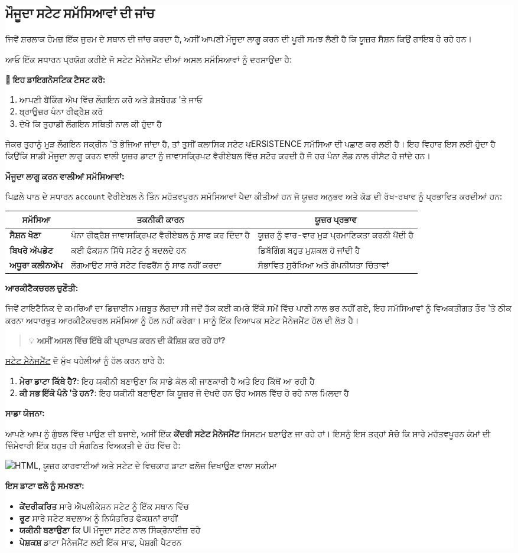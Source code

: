 
## ਮੌਜੂਦਾ ਸਟੇਟ ਸਮੱਸਿਆਵਾਂ ਦੀ ਜਾਂਚ

ਜਿਵੇਂ ਸ਼ਰਲਾਕ ਹੋਮਜ਼ ਇੱਕ ਜੁਰਮ ਦੇ ਸਥਾਨ ਦੀ ਜਾਂਚ ਕਰਦਾ ਹੈ, ਅਸੀਂ ਆਪਣੀ ਮੌਜੂਦਾ ਲਾਗੂ ਕਰਨ ਦੀ ਪੂਰੀ ਸਮਝ ਲੈਣੀ ਹੈ ਕਿ ਯੂਜ਼ਰ ਸੈਸ਼ਨ ਕਿਉਂ ਗਾਇਬ ਹੋ ਰਹੇ ਹਨ।

ਆਓ ਇੱਕ ਸਧਾਰਨ ਪ੍ਰਯੋਗ ਕਰੀਏ ਜੋ ਸਟੇਟ ਮੈਨੇਜਮੈਂਟ ਦੀਆਂ ਅਸਲ ਸਮੱਸਿਆਵਾਂ ਨੂੰ ਦਰਸਾਉਂਦਾ ਹੈ:

**🧪 ਇਹ ਡਾਇਗਨੋਸਟਿਕ ਟੈਸਟ ਕਰੋ:**
1. ਆਪਣੀ ਬੈਂਕਿੰਗ ਐਪ ਵਿੱਚ ਲੌਗਇਨ ਕਰੋ ਅਤੇ ਡੈਸ਼ਬੋਰਡ 'ਤੇ ਜਾਓ
2. ਬ੍ਰਾਊਜ਼ਰ ਪੰਨਾ ਰੀਫ੍ਰੈਸ਼ ਕਰੋ
3. ਦੇਖੋ ਕਿ ਤੁਹਾਡੀ ਲੌਗਇਨ ਸਥਿਤੀ ਨਾਲ ਕੀ ਹੁੰਦਾ ਹੈ

ਜੇਕਰ ਤੁਹਾਨੂੰ ਮੁੜ ਲੌਗਇਨ ਸਕ੍ਰੀਨ 'ਤੇ ਭੇਜਿਆ ਜਾਂਦਾ ਹੈ, ਤਾਂ ਤੁਸੀਂ ਕਲਾਸਿਕ ਸਟੇਟ ਪERSISTENCE ਸਮੱਸਿਆ ਦੀ ਪਛਾਣ ਕਰ ਲਈ ਹੈ। ਇਹ ਵਿਹਾਰ ਇਸ ਲਈ ਹੁੰਦਾ ਹੈ ਕਿਉਂਕਿ ਸਾਡੀ ਮੌਜੂਦਾ ਲਾਗੂ ਕਰਨ ਵਾਲੀ ਯੂਜ਼ਰ ਡਾਟਾ ਨੂੰ ਜਾਵਾਸਕ੍ਰਿਪਟ ਵੈਰੀਏਬਲ ਵਿੱਚ ਸਟੋਰ ਕਰਦੀ ਹੈ ਜੋ ਹਰ ਪੰਨਾ ਲੋਡ ਨਾਲ ਰੀਸੈਟ ਹੋ ਜਾਂਦੇ ਹਨ।

**ਮੌਜੂਦਾ ਲਾਗੂ ਕਰਨ ਵਾਲੀਆਂ ਸਮੱਸਿਆਵਾਂ:**

ਪਿਛਲੇ ਪਾਠ ਦੇ ਸਧਾਰਨ `account` ਵੈਰੀਏਬਲ ਨੇ ਤਿੰਨ ਮਹੱਤਵਪੂਰਨ ਸਮੱਸਿਆਵਾਂ ਪੈਦਾ ਕੀਤੀਆਂ ਹਨ ਜੋ ਯੂਜ਼ਰ ਅਨੁਭਵ ਅਤੇ ਕੋਡ ਦੀ ਰੱਖ-ਰਖਾਵ ਨੂੰ ਪ੍ਰਭਾਵਿਤ ਕਰਦੀਆਂ ਹਨ:

| ਸਮੱਸਿਆ | ਤਕਨੀਕੀ ਕਾਰਨ | ਯੂਜ਼ਰ ਪ੍ਰਭਾਵ |
|---------|--------|----------------|
| **ਸੈਸ਼ਨ ਖੋਣਾ** | ਪੰਨਾ ਰੀਫ੍ਰੈਸ਼ ਜਾਵਾਸਕ੍ਰਿਪਟ ਵੈਰੀਏਬਲ ਨੂੰ ਸਾਫ ਕਰ ਦਿੰਦਾ ਹੈ | ਯੂਜ਼ਰ ਨੂੰ ਵਾਰ-ਵਾਰ ਮੁੜ ਪ੍ਰਮਾਣਿਕਤਾ ਕਰਨੀ ਪੈਂਦੀ ਹੈ |
| **ਬਿਖਰੇ ਅੱਪਡੇਟ** | ਕਈ ਫੰਕਸ਼ਨ ਸਿੱਧੇ ਸਟੇਟ ਨੂੰ ਬਦਲਦੇ ਹਨ | ਡਿਬੱਗਿੰਗ ਬਹੁਤ ਮੁਸ਼ਕਲ ਹੋ ਜਾਂਦੀ ਹੈ |
| **ਅਧੂਰਾ ਕਲੀਨਅੱਪ** | ਲੌਗਆਉਟ ਸਾਰੇ ਸਟੇਟ ਰਿਫਰੈਂਸ ਨੂੰ ਸਾਫ ਨਹੀਂ ਕਰਦਾ | ਸੰਭਾਵਿਤ ਸੁਰੱਖਿਆ ਅਤੇ ਗੋਪਨੀਯਤਾ ਚਿੰਤਾਵਾਂ |

**ਆਰਕੀਟੈਕਚਰਲ ਚੁਣੌਤੀ:**

ਜਿਵੇਂ ਟਾਇਟੈਨਿਕ ਦੇ ਕਮਰਿਆਂ ਦਾ ਡਿਜ਼ਾਈਨ ਮਜ਼ਬੂਤ ਲੱਗਦਾ ਸੀ ਜਦੋਂ ਤੱਕ ਕਈ ਕਮਰੇ ਇੱਕੋ ਸਮੇਂ ਵਿੱਚ ਪਾਣੀ ਨਾਲ ਭਰ ਨਹੀਂ ਗਏ, ਇਹ ਸਮੱਸਿਆਵਾਂ ਨੂੰ ਵਿਅਕਤੀਗਤ ਤੌਰ 'ਤੇ ਠੀਕ ਕਰਨਾ ਅਧਾਰਭੂਤ ਆਰਕੀਟੈਕਚਰਲ ਸਮੱਸਿਆ ਨੂੰ ਹੱਲ ਨਹੀਂ ਕਰੇਗਾ। ਸਾਨੂੰ ਇੱਕ ਵਿਆਪਕ ਸਟੇਟ ਮੈਨੇਜਮੈਂਟ ਹੱਲ ਦੀ ਲੋੜ ਹੈ।

> 💡 **ਅਸੀਂ ਅਸਲ ਵਿੱਚ ਇੱਥੇ ਕੀ ਪ੍ਰਾਪਤ ਕਰਨ ਦੀ ਕੋਸ਼ਿਸ਼ ਕਰ ਰਹੇ ਹਾਂ?**

[ਸਟੇਟ ਮੈਨੇਜਮੈਂਟ](https://en.wikipedia.org/wiki/State_management) ਦੋ ਮੁੱਖ ਪਹੇਲੀਆਂ ਨੂੰ ਹੱਲ ਕਰਨ ਬਾਰੇ ਹੈ:

1. **ਮੇਰਾ ਡਾਟਾ ਕਿੱਥੇ ਹੈ?**: ਇਹ ਯਕੀਨੀ ਬਣਾਉਣਾ ਕਿ ਸਾਡੇ ਕੋਲ ਕੀ ਜਾਣਕਾਰੀ ਹੈ ਅਤੇ ਇਹ ਕਿੱਥੋਂ ਆ ਰਹੀ ਹੈ
2. **ਕੀ ਸਭ ਇੱਕੋ ਪੰਨੇ 'ਤੇ ਹਨ?**: ਇਹ ਯਕੀਨੀ ਬਣਾਉਣਾ ਕਿ ਯੂਜ਼ਰ ਜੋ ਦੇਖਦੇ ਹਨ ਉਹ ਅਸਲ ਵਿੱਚ ਹੋ ਰਹੇ ਨਾਲ ਮਿਲਦਾ ਹੈ

**ਸਾਡਾ ਯੋਜਨਾ:**

ਆਪਣੇ ਆਪ ਨੂੰ ਗੁੰਝਲ ਵਿੱਚ ਪਾਉਣ ਦੀ ਬਜਾਏ, ਅਸੀਂ ਇੱਕ **ਕੇਂਦਰੀ ਸਟੇਟ ਮੈਨੇਜਮੈਂਟ** ਸਿਸਟਮ ਬਣਾਉਣ ਜਾ ਰਹੇ ਹਾਂ। ਇਸਨੂੰ ਇਸ ਤਰ੍ਹਾਂ ਸੋਚੋ ਕਿ ਸਾਰੇ ਮਹੱਤਵਪੂਰਨ ਕੰਮਾਂ ਦੀ ਜ਼ਿੰਮੇਵਾਰੀ ਇੱਕ ਬਹੁਤ ਹੀ ਸੰਗਠਿਤ ਵਿਅਕਤੀ ਦੇ ਹੱਥ ਵਿੱਚ ਹੈ:

![HTML, ਯੂਜ਼ਰ ਕਾਰਵਾਈਆਂ ਅਤੇ ਸਟੇਟ ਦੇ ਵਿਚਕਾਰ ਡਾਟਾ ਫਲੋਜ਼ ਦਿਖਾਉਣ ਵਾਲਾ ਸਕੀਮਾ](../../../../translated_images/data-flow.fa2354e0908fecc89b488010dedf4871418a992edffa17e73441d257add18da4.pa.png)

**ਇਸ ਡਾਟਾ ਫਲੋ ਨੂੰ ਸਮਝਣਾ:**
- **ਕੇਂਦਰੀਕਰਿਤ** ਸਾਰੇ ਐਪਲੀਕੇਸ਼ਨ ਸਟੇਟ ਨੂੰ ਇੱਕ ਸਥਾਨ ਵਿੱਚ
- **ਰੂਟ** ਸਾਰੇ ਸਟੇਟ ਬਦਲਾਅ ਨੂੰ ਨਿਯੰਤਰਿਤ ਫੰਕਸ਼ਨਾਂ ਰਾਹੀਂ
- **ਯਕੀਨੀ ਬਣਾਉਣਾ** ਕਿ UI ਮੌਜੂਦਾ ਸਟੇਟ ਨਾਲ ਸਿੰਕ੍ਰੋਨਾਈਜ਼ ਰਹੇ
- **ਪੇਸ਼ਕਸ਼** ਡਾਟਾ ਮੈਨੇਜਮੈਂਟ ਲਈ ਇੱਕ ਸਾਫ, ਪੇਸ਼ਗੀ ਪੈਟਰਨ
